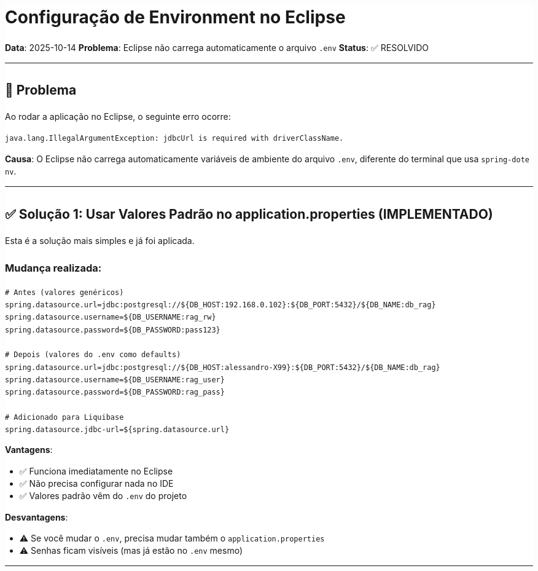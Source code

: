 


# Configuração de Environment no Eclipse

**Data**: 2025-10-14
**Problema**: Eclipse não carrega automaticamente o arquivo `.env`
**Status**: ✅ RESOLVIDO

---

## 🔴 Problema

Ao rodar a aplicação no Eclipse, o seguinte erro ocorre:

```
java.lang.IllegalArgumentException: jdbcUrl is required with driverClassName.
```

**Causa**: O Eclipse não carrega automaticamente variáveis de ambiente do arquivo `.env`, diferente do terminal que usa `spring-dotenv`.

---

## ✅ Solução 1: Usar Valores Padrão no application.properties (IMPLEMENTADO)

Esta é a solução mais simples e já foi aplicada.

### Mudança realizada:

```properties
# Antes (valores genéricos)
spring.datasource.url=jdbc:postgresql://${DB_HOST:192.168.0.102}:${DB_PORT:5432}/${DB_NAME:db_rag}
spring.datasource.username=${DB_USERNAME:rag_rw}
spring.datasource.password=${DB_PASSWORD:pass123}

# Depois (valores do .env como defaults)
spring.datasource.url=jdbc:postgresql://${DB_HOST:alessandro-X99}:${DB_PORT:5432}/${DB_NAME:db_rag}
spring.datasource.username=${DB_USERNAME:rag_user}
spring.datasource.password=${DB_PASSWORD:rag_pass}

# Adicionado para Liquibase
spring.datasource.jdbc-url=${spring.datasource.url}
```

**Vantagens**:
- ✅ Funciona imediatamente no Eclipse
- ✅ Não precisa configurar nada no IDE
- ✅ Valores padrão vêm do `.env` do projeto

**Desvantagens**:
- ⚠️ Se você mudar o `.env`, precisa mudar também o `application.properties`
- ⚠️ Senhas ficam visíveis (mas já estão no `.env` mesmo)

---